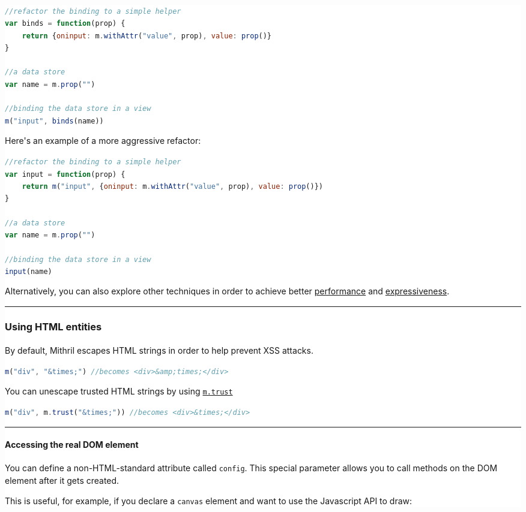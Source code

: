 ```javascript
//refactor the binding to a simple helper
var binds = function(prop) {
	return {oninput: m.withAttr("value", prop), value: prop()}
}

//a data store
var name = m.prop("")

//binding the data store in a view
m("input", binds(name))
```

Here's an example of a more aggressive refactor:

```javascript
//refactor the binding to a simple helper
var input = function(prop) {
	return m("input", {oninput: m.withAttr("value", prop), value: prop()})
}

//a data store
var name = m.prop("")

//binding the data store in a view
input(name)
```

Alternatively, you can also explore other techniques in order to achieve better [performance](http://lhorie.github.io/mithril-blog/asymmetrical-data-bindings.html) and [expressiveness](http://lhorie.github.io/mithril-blog/extending-the-view-language.html).

---

### Using HTML entities

By default, Mithril escapes HTML strings in order to help prevent XSS attacks.

```javascript
m("div", "&times;") //becomes <div>&amp;times;</div>
```

You can unescape trusted HTML strings by using [`m.trust`](mithril.trust.md)

```javascript
m("div", m.trust("&times;")) //becomes <div>&times;</div>
```

---

#### Accessing the real DOM element

You can define a non-HTML-standard attribute called `config`. This special parameter allows you to call methods on the DOM element after it gets created.

This is useful, for example, if you declare a `canvas` element and want to use the Javascript API to draw:
